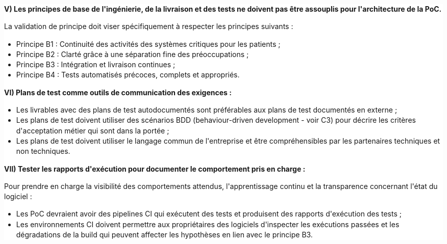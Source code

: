**V) Les principes de base de l'ingénierie, de la livraison et des tests ne doivent pas être assouplis pour l'architecture de la PoC.**

La validation de principe doit viser spécifiquement à respecter les principes suivants :

- Principe B1 : Continuité des activités des systèmes critiques pour les patients ;
- Principe B2 : Clarté grâce à une séparation fine des préoccupations ;
- Principe B3 : Intégration et livraison continues ;
- Principe B4 : Tests automatisés précoces, complets et appropriés.

**VI) Plans de test comme outils de communication des exigences :**

- Les livrables avec des plans de test autodocumentés sont préférables aux plans de test documentés en externe ;
- Les plans de test doivent utiliser des scénarios BDD (behaviour-driven development - voir C3) pour décrire les critères d'acceptation métier qui sont dans la portée ;
- Les plans de test doivent utiliser le langage commun de l'entreprise et être compréhensibles par les partenaires techniques et non techniques.

**VII) Tester les rapports d'exécution pour documenter le comportement pris en charge :**

Pour prendre en charge la visibilité des comportements attendus, l'apprentissage continu et la transparence concernant l'état du logiciel :

- Les PoC devraient avoir des pipelines CI qui exécutent des tests et produisent des rapports d'exécution des tests ;
- Les environnements CI doivent permettre aux propriétaires des logiciels d'inspecter les exécutions passées et les dégradations de la build qui peuvent affecter les hypothèses en lien avec le principe B3.
